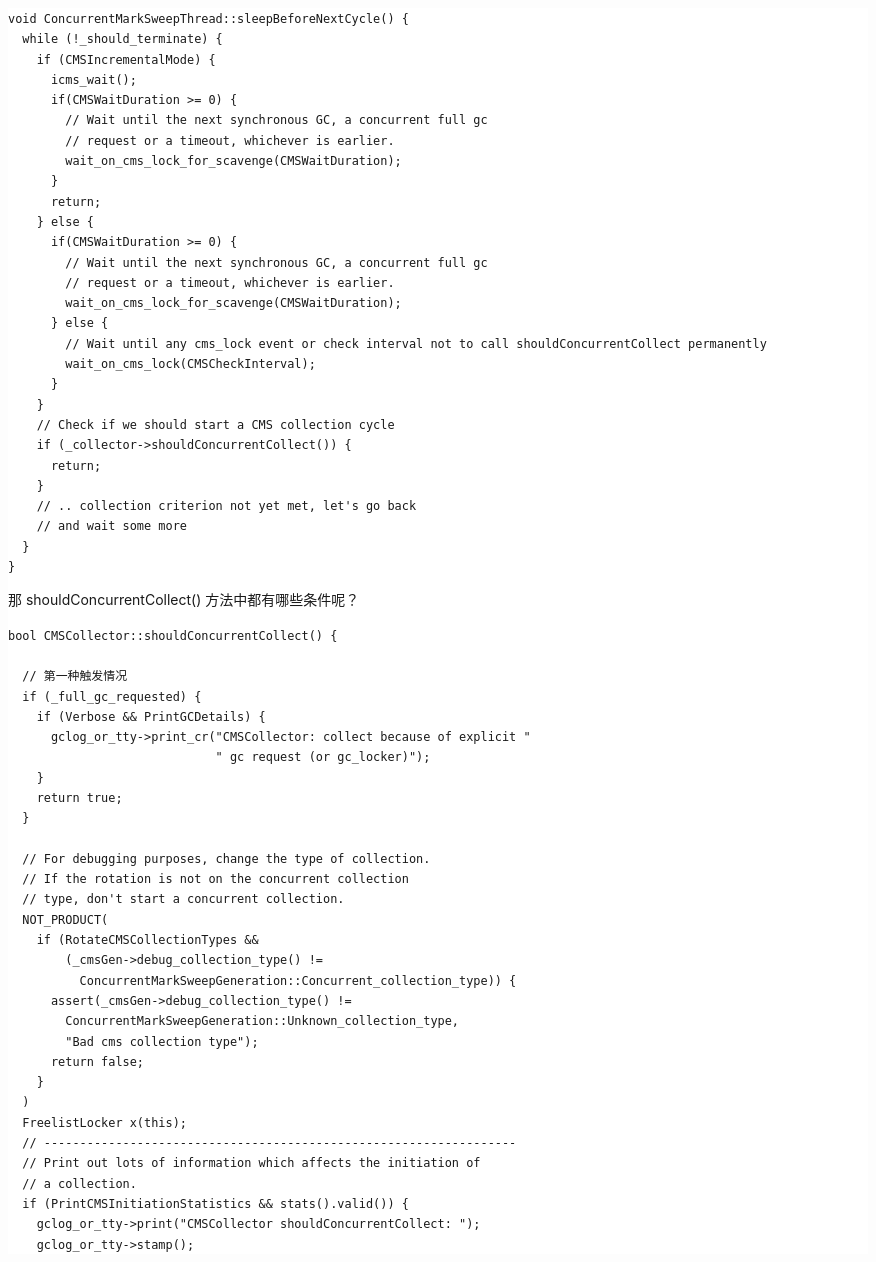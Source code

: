 ```
void ConcurrentMarkSweepThread::sleepBeforeNextCycle() {
  while (!_should_terminate) {
    if (CMSIncrementalMode) {
      icms_wait();
      if(CMSWaitDuration >= 0) {
        // Wait until the next synchronous GC, a concurrent full gc
        // request or a timeout, whichever is earlier.
        wait_on_cms_lock_for_scavenge(CMSWaitDuration);
      }
      return;
    } else {
      if(CMSWaitDuration >= 0) {
        // Wait until the next synchronous GC, a concurrent full gc
        // request or a timeout, whichever is earlier.
        wait_on_cms_lock_for_scavenge(CMSWaitDuration);
      } else {
        // Wait until any cms_lock event or check interval not to call shouldConcurrentCollect permanently
        wait_on_cms_lock(CMSCheckInterval);
      }
    }
    // Check if we should start a CMS collection cycle
    if (_collector->shouldConcurrentCollect()) {
      return;
    }
    // .. collection criterion not yet met, let's go back
    // and wait some more
  }
}
```
那 shouldConcurrentCollect() 方法中都有哪些条件呢？
```
bool CMSCollector::shouldConcurrentCollect() {

  // 第一种触发情况
  if (_full_gc_requested) {
    if (Verbose && PrintGCDetails) {
      gclog_or_tty->print_cr("CMSCollector: collect because of explicit "
                             " gc request (or gc_locker)");
    }
    return true;
  }
  
  // For debugging purposes, change the type of collection.
  // If the rotation is not on the concurrent collection
  // type, don't start a concurrent collection.
  NOT_PRODUCT(
    if (RotateCMSCollectionTypes &&
        (_cmsGen->debug_collection_type() !=
          ConcurrentMarkSweepGeneration::Concurrent_collection_type)) {
      assert(_cmsGen->debug_collection_type() !=
        ConcurrentMarkSweepGeneration::Unknown_collection_type,
        "Bad cms collection type");
      return false;
    }
  )
  FreelistLocker x(this);
  // ------------------------------------------------------------------
  // Print out lots of information which affects the initiation of
  // a collection.
  if (PrintCMSInitiationStatistics && stats().valid()) {
    gclog_or_tty->print("CMSCollector shouldConcurrentCollect: ");
    gclog_or_tty->stamp();
```